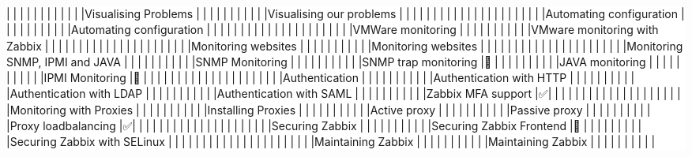 |				|                  |                  |                  |         |       |           |         |      |         |
|Visualising Problems		|                  |                  |                  |         |       |           |         |      |         |
|Visualising our problems	|                  |                  |                  |         |       |           |         |      |         |
|				|                  |                  |                  |         |       |           |         |      |         |
|Automating configuration	|                  |                  |                  |         |       |           |         |      |         |
|Automating configuration	|                  |                  |                  |         |       |           |         |      |         |
|				|                  |                  |                  |         |       |           |         |      |         |
|VMWare monitoring		|                  |                  |                  |         |       |           |         |      |         |
|VMware monitoring with Zabbix	|                  |                  |                  |         |       |           |         |      |         |
|				|                  |                  |                  |         |       |           |         |      |         |
|Monitoring websites		|                  |                  |                  |         |       |           |         |      |         |
|Monitoring websites		|                  |                  |                  |         |       |           |         |      |         |
|				|                  |                  |                  |         |       |           |         |      |         |
|Monitoring SNMP, IPMI and JAVA	|                  |                  |                  |         |       |           |         |      |         |
|SNMP Monitoring		|                  |                  |                  |         |       |           |         |      |         |
|SNMP trap monitoring		|:construction:    |                  |                  |         |       |           |         |      |         |
|JAVA monitoring		|                  |                  |                  |         |       |           |         |      |         |
|IPMI Monitoring		|:construction:    |                  |                  |         |       |           |         |      |         |
|				|                  |                  |                  |         |       |           |         |      |         |
|Authentication			|                  |                  |                  |         |       |           |         |      |         |
|Authentication with HTTP	|                  |                  |                  |         |       |           |         |      |         |
|Authentication with LDAP	|                  |                  |                  |         |       |           |         |      |         |
|Authentication with SAML	|                  |                  |                  |         |       |           |         |      |         |
|Zabbix MFA support		|:white_check_mark:|                  |                  |         |       |           |         |      |         |
|				|                  |                  |                  |         |       |           |         |      |         |
|Monitoring with Proxies	|                  |                  |                  |         |       |           |         |      |         |
|Installing Proxies		|                  |                  |                  |         |       |           |         |      |         |
|Active proxy			|                  |                  |                  |         |       |           |         |      |         |
|Passive proxy			|                  |                  |                  |         |       |           |         |      |         |
|Proxy loadbalancing		|:white_check_mark:|                  |                  |         |       |           |         |      |         |
|				|                  |                  |                  |         |       |           |         |      |         |
|Securing Zabbix		|                  |                  |                  |         |       |           |         |      |         |
|Securing Zabbix Frontend	|:construction:    |                  |                  |         |       |           |         |      |         |
|Securing Zabbix with SELinux	|                  |                  |                  |         |       |           |         |      |         |
|				|                  |                  |                  |         |       |           |         |      |         |
|Maintaining Zabbix		|                  |                  |                  |         |       |           |         |      |         |
|Maintaining Zabbix		|                  |                  |                  |         |       |           |         |      |         |